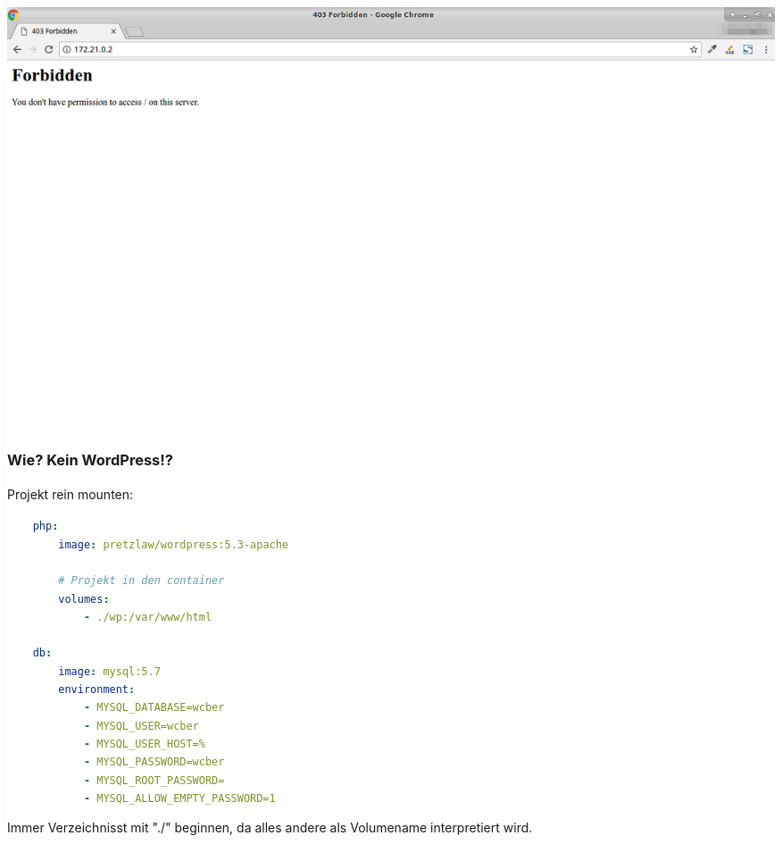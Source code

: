 
![](img/apache-forbidden.png)


### Wie? Kein WordPress!?

Projekt rein mounten:

```yml
    php:
        image: pretzlaw/wordpress:5.3-apache
        
        # Projekt in den container
        volumes:
            - ./wp:/var/www/html
            
    db:
        image: mysql:5.7
        environment:
            - MYSQL_DATABASE=wcber
            - MYSQL_USER=wcber
            - MYSQL_USER_HOST=%
            - MYSQL_PASSWORD=wcber
            - MYSQL_ROOT_PASSWORD=
            - MYSQL_ALLOW_EMPTY_PASSWORD=1
```

  Immer Verzeichnisst mit "./" beginnen,
da alles andere als Volumename interpretiert wird.
